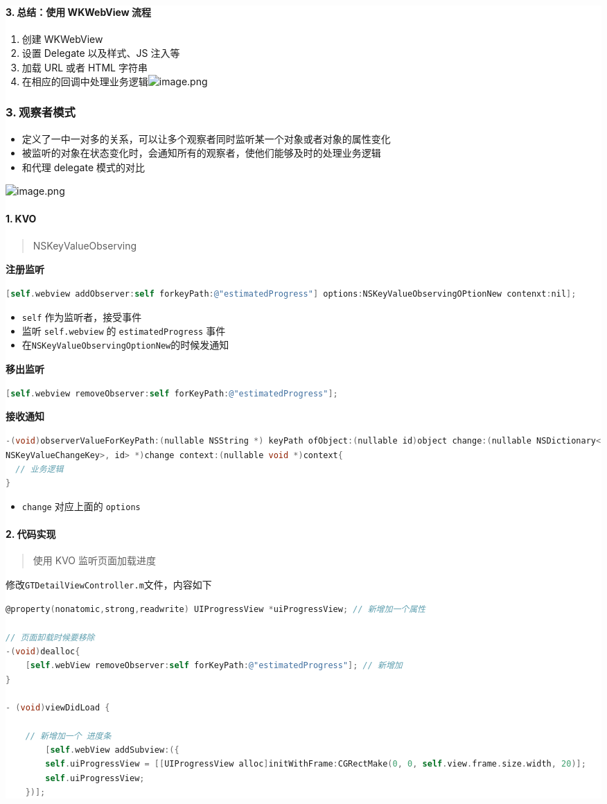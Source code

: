 #### 3. 总结：使用 WKWebView 流程

1. 创建 WKWebView
2. 设置 Delegate 以及样式、JS 注入等
3. 加载 URL 或者 HTML 字符串
4. 在相应的回调中处理业务逻辑<img src="./assets/d8377a7176224c1abd84fb4e0546b7e8~tplv-k3u1fbpfcp-watermark.png" alt="image.png"  />

### 3. 观察者模式

- 定义了一中一对多的关系，可以让多个观察者同时监听某一个对象或者对象的属性变化
- 被监听的对象在状态变化时，会通知所有的观察者，使他们能够及时的处理业务逻辑
- 和代理 delegate 模式的对比

<img src="./assets/4faa1adfe4c14989882beade48e9e3a2~tplv-k3u1fbpfcp-watermark.png" alt="image.png"  />

#### 1. KVO

> NSKeyValueObserving

**注册监听**

```objective-c
[self.webview addObserver:self forkeyPath:@"estimatedProgress"] options:NSKeyValueObservingOPtionNew contenxt:nil];
```

- `self` 作为监听者，接受事件
- 监听 `self.webview` 的 `estimatedProgress` 事件
- 在`NSKeyValueObservingOptionNew`的时候发通知

**移出监听**

```objective-c
[self.webview removeObserver:self forKeyPath:@"estimatedProgress"];
```

**接收通知**

```objective-c
-(void)observerValueForKeyPath:(nullable NSString *) keyPath ofObject:(nullable id)object change:(nullable NSDictionary<NSKeyValueChangeKey>, id> *)change context:(nullable void *)context{
  // 业务逻辑
}
```

- `change` 对应上面的 `options`

#### 2. 代码实现

> 使用 KVO 监听页面加载进度

修改`GTDetailViewController.m`文件，内容如下

```objective-c
@property(nonatomic,strong,readwrite) UIProgressView *uiProgressView; // 新增加一个属性

// 页面卸载时候要移除
-(void)dealloc{
    [self.webView removeObserver:self forKeyPath:@"estimatedProgress"]; // 新增加
}

- (void)viewDidLoad {

    // 新增加一个 进度条
 		[self.webView addSubview:({
    	self.uiProgressView = [[UIProgressView alloc]initWithFrame:CGRectMake(0, 0, self.view.frame.size.width, 20)];
    	self.uiProgressView;
  	})];

```